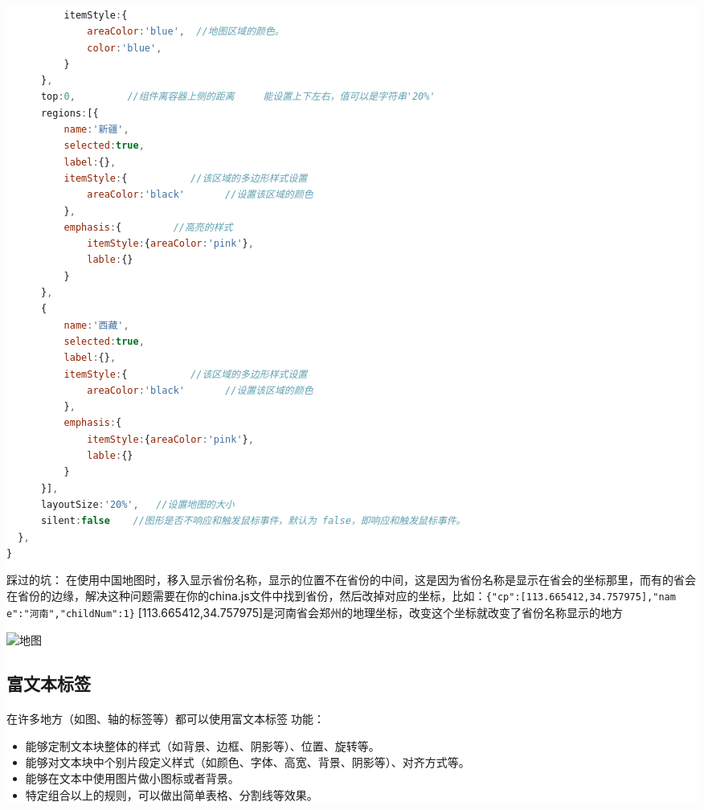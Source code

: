   ```js
            itemStyle:{
                areaColor:'blue',  //地图区域的颜色。
                color:'blue',
            }
        },
        top:0,         //组件离容器上侧的距离     能设置上下左右，值可以是字符串'20%'
        regions:[{
            name:'新疆',
            selected:true,
            label:{},
            itemStyle:{           //该区域的多边形样式设置
                areaColor:'black'       //设置该区域的颜色
            },   
            emphasis:{         //高亮的样式
                itemStyle:{areaColor:'pink'},
                lable:{}
            }
        },
        {
            name:'西藏',
            selected:true,
            label:{},
            itemStyle:{           //该区域的多边形样式设置
                areaColor:'black'       //设置该区域的颜色
            },   
            emphasis:{
                itemStyle:{areaColor:'pink'},
                lable:{}
            }
        }],
        layoutSize:'20%',   //设置地图的大小
        silent:false    //图形是否不响应和触发鼠标事件，默认为 false，即响应和触发鼠标事件。
    },
  }
  ```

踩过的坑：
在使用中国地图时，移入显示省份名称，显示的位置不在省份的中间，这是因为省份名称是显示在省会的坐标那里，而有的省会在省份的边缘，解决这种问题需要在你的china.js文件中找到省份，然后改掉对应的坐标，比如：`{"cp":[113.665412,34.757975],"name":"河南","childNum":1}` [113.665412,34.757975]是河南省会郑州的地理坐标，改变这个坐标就改变了省份名称显示的地方

![地图](http://js.hnz.kim/amWiki/images/%E5%9C%B0%E5%9B%BE.jpg)

## 富文本标签

在许多地方（如图、轴的标签等）都可以使用富文本标签
功能：

- 能够定制文本块整体的样式（如背景、边框、阴影等）、位置、旋转等。
- 能够对文本块中个别片段定义样式（如颜色、字体、高宽、背景、阴影等）、对齐方式等。
- 能够在文本中使用图片做小图标或者背景。
- 特定组合以上的规则，可以做出简单表格、分割线等效果。
